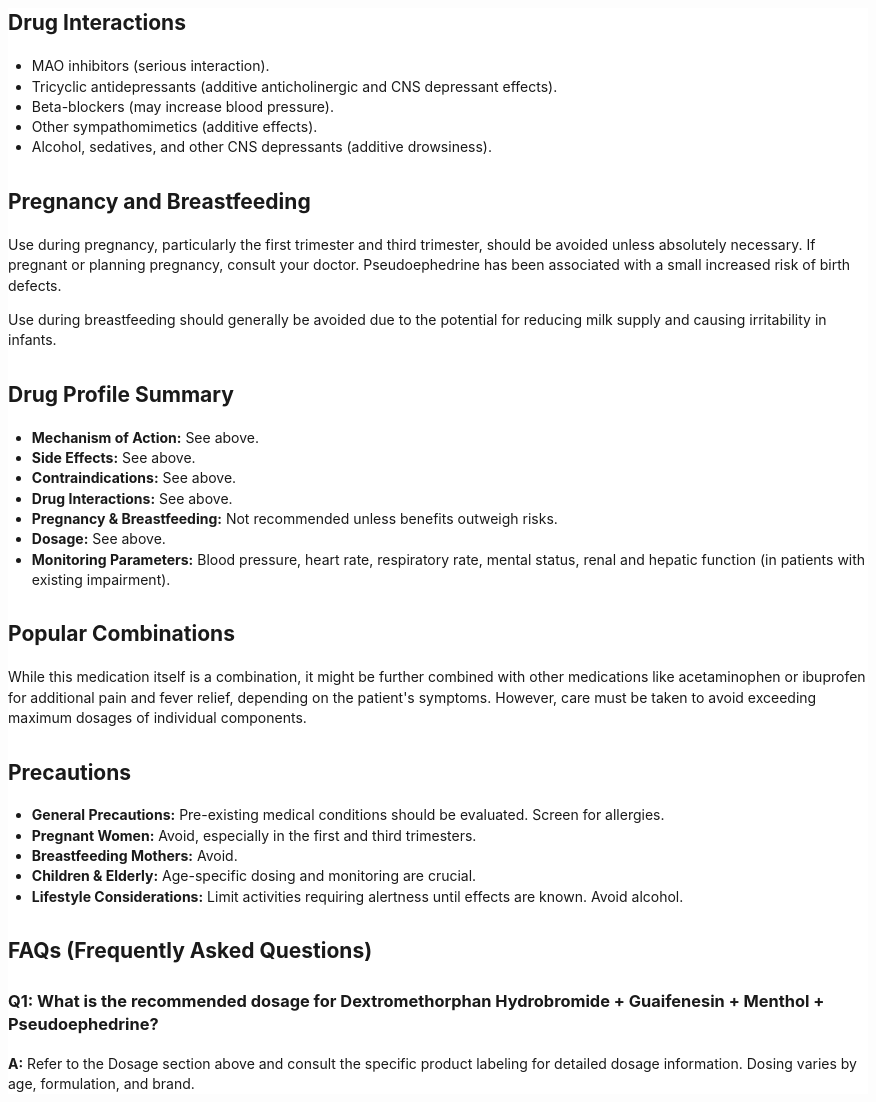 
## **Drug Interactions**

* MAO inhibitors (serious interaction).
* Tricyclic antidepressants (additive anticholinergic and CNS depressant effects).
* Beta-blockers (may increase blood pressure).
* Other sympathomimetics (additive effects).
* Alcohol, sedatives, and other CNS depressants (additive drowsiness).


## **Pregnancy and Breastfeeding**

Use during pregnancy, particularly the first trimester and third trimester, should be avoided unless absolutely necessary. If pregnant or planning pregnancy, consult your doctor. Pseudoephedrine has been associated with a small increased risk of birth defects. 

Use during breastfeeding should generally be avoided due to the potential for reducing milk supply and causing irritability in infants. 


## **Drug Profile Summary**

* **Mechanism of Action:** See above.
* **Side Effects:** See above.
* **Contraindications:** See above.
* **Drug Interactions:** See above.
* **Pregnancy & Breastfeeding:**  Not recommended unless benefits outweigh risks.
* **Dosage:**  See above.
* **Monitoring Parameters:** Blood pressure, heart rate, respiratory rate, mental status, renal and hepatic function (in patients with existing impairment).


## **Popular Combinations**

While this medication itself is a combination, it might be further combined with other medications like acetaminophen or ibuprofen for additional pain and fever relief, depending on the patient's symptoms. However, care must be taken to avoid exceeding maximum dosages of individual components.


## **Precautions**

* **General Precautions:**  Pre-existing medical conditions should be evaluated. Screen for allergies.
* **Pregnant Women:**  Avoid, especially in the first and third trimesters.
* **Breastfeeding Mothers:** Avoid.
* **Children & Elderly:** Age-specific dosing and monitoring are crucial.
* **Lifestyle Considerations:** Limit activities requiring alertness until effects are known. Avoid alcohol.

## **FAQs (Frequently Asked Questions)**

### **Q1: What is the recommended dosage for Dextromethorphan Hydrobromide + Guaifenesin + Menthol + Pseudoephedrine?**
**A:**  Refer to the Dosage section above and consult the specific product labeling for detailed dosage information. Dosing varies by age, formulation, and brand.
